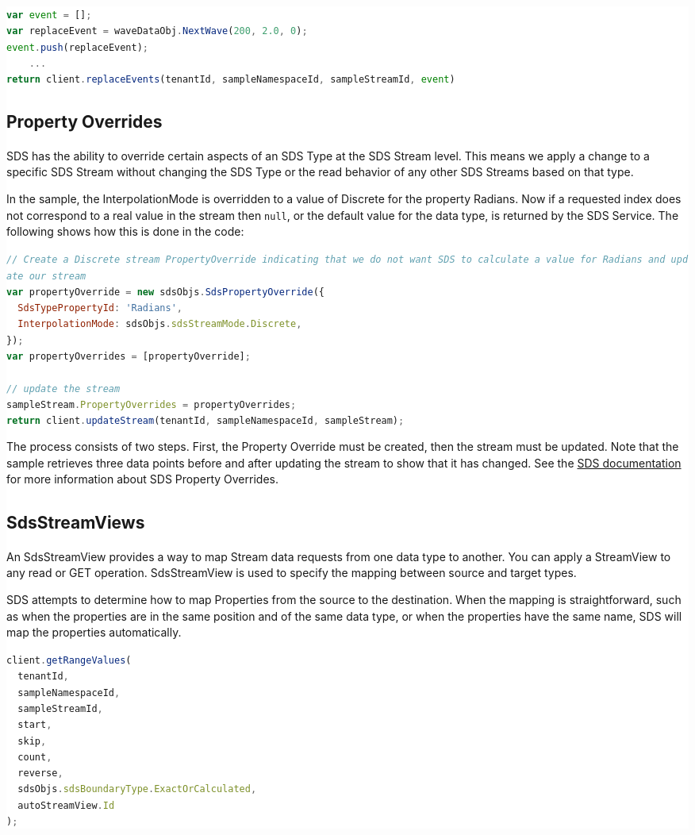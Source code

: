 ```js
var event = [];
var replaceEvent = waveDataObj.NextWave(200, 2.0, 0);
event.push(replaceEvent);
    ...
return client.replaceEvents(tenantId, sampleNamespaceId, sampleStreamId, event)
```

## Property Overrides

SDS has the ability to override certain aspects of an SDS Type at the SDS Stream level. This means we apply a change to a specific SDS Stream without changing the SDS Type or the read behavior of any other SDS Streams based on that type.

In the sample, the InterpolationMode is overridden to a value of Discrete for the property Radians. Now if a requested index does not correspond to a real value in the stream then `null`, or the default value for the data type, is returned by the SDS Service. The following shows how this is done in the code:

```js
// Create a Discrete stream PropertyOverride indicating that we do not want SDS to calculate a value for Radians and update our stream
var propertyOverride = new sdsObjs.SdsPropertyOverride({
  SdsTypePropertyId: 'Radians',
  InterpolationMode: sdsObjs.sdsStreamMode.Discrete,
});
var propertyOverrides = [propertyOverride];

// update the stream
sampleStream.PropertyOverrides = propertyOverrides;
return client.updateStream(tenantId, sampleNamespaceId, sampleStream);
```

The process consists of two steps. First, the Property Override must be created, then the stream must be updated. Note that the sample retrieves three data points before and after updating the stream to show that it has changed. See the [SDS documentation](https://ocs-docs.osisoft.com/Documentation/SequentialDataStore/Data_Store_and_SDS.html) for more information about SDS Property Overrides.

## SdsStreamViews

An SdsStreamView provides a way to map Stream data requests from one data type to another. You can apply a StreamView to any read or GET operation. SdsStreamView is used to specify the mapping between source and target types.

SDS attempts to determine how to map Properties from the source to the destination. When the mapping is straightforward, such as when the properties are in the same position and of the same data type, or when the properties have the same name, SDS will map the properties automatically.

```js
client.getRangeValues(
  tenantId,
  sampleNamespaceId,
  sampleStreamId,
  start,
  skip,
  count,
  reverse,
  sdsObjs.sdsBoundaryType.ExactOrCalculated,
  autoStreamView.Id
);
```
